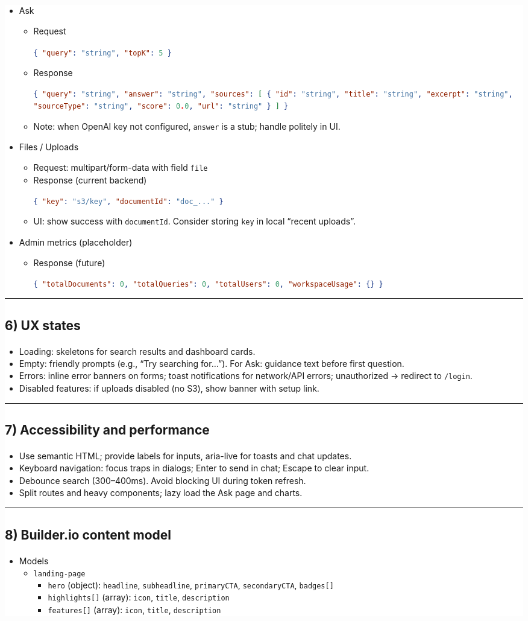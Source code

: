 
- Ask
  - Request
    ```json
    { "query": "string", "topK": 5 }
    ```
  - Response
    ```json
    { "query": "string", "answer": "string", "sources": [ { "id": "string", "title": "string", "excerpt": "string", "sourceType": "string", "score": 0.0, "url": "string" } ] }
    ```
  - Note: when OpenAI key not configured, `answer` is a stub; handle politely in UI.

- Files / Uploads
  - Request: multipart/form-data with field `file`
  - Response (current backend)
    ```json
    { "key": "s3/key", "documentId": "doc_..." }
    ```
  - UI: show success with `documentId`. Consider storing `key` in local “recent uploads”.

- Admin metrics (placeholder)
  - Response (future)
    ```json
    { "totalDocuments": 0, "totalQueries": 0, "totalUsers": 0, "workspaceUsage": {} }
    ```

---

## 6) UX states

- Loading: skeletons for search results and dashboard cards.
- Empty: friendly prompts (e.g., “Try searching for…”). For Ask: guidance text before first question.
- Errors: inline error banners on forms; toast notifications for network/API errors; unauthorized → redirect to `/login`.
- Disabled features: if uploads disabled (no S3), show banner with setup link.

---

## 7) Accessibility and performance

- Use semantic HTML; provide labels for inputs, aria-live for toasts and chat updates.
- Keyboard navigation: focus traps in dialogs; Enter to send in chat; Escape to clear input.
- Debounce search (300–400ms). Avoid blocking UI during token refresh.
- Split routes and heavy components; lazy load the Ask page and charts.

---

## 8) Builder.io content model

- Models
  - `landing-page`
    - `hero` (object): `headline`, `subheadline`, `primaryCTA`, `secondaryCTA`, `badges[]`
    - `highlights[]` (array): `icon`, `title`, `description`
    - `features[]` (array): `icon`, `title`, `description`
    